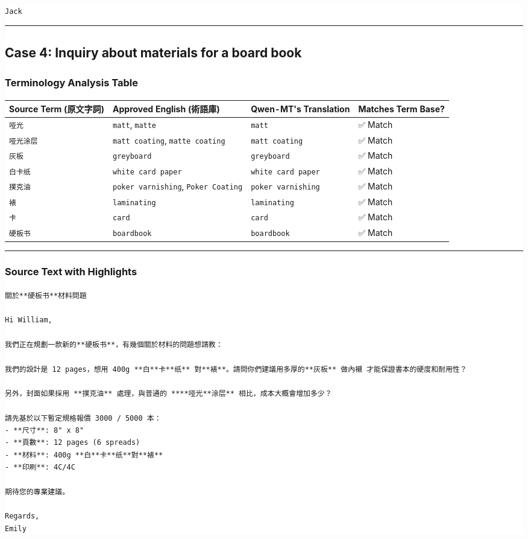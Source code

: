 ```text
Jack
```

<hr>

## Case 4: Inquiry about materials for a board book

### Terminology Analysis Table

| Source Term (原文字詞) | Approved English (術語庫) | Qwen-MT's Translation | Matches Term Base? |
| :--- | :--- | :--- | :--- |
| `哑光` | `matt`, `matte` | `matt` | ✅ Match |
| `哑光涂层` | `matt coating`, `matte coating` | `matt coating` | ✅ Match |
| `灰板` | `greyboard` | `greyboard` | ✅ Match |
| `白卡纸` | `white card paper` | `white card paper` | ✅ Match |
| `撲克油` | `poker varnishing`, `Poker Coating` | `poker varnishing` | ✅ Match |
| `裱` | `laminating` | `laminating` | ✅ Match |
| `卡` | `card` | `card` | ✅ Match |
| `硬板书` | `boardbook` | `boardbook` | ✅ Match |

---

### Source Text with Highlights

```text
關於**硬板书**材料問題

Hi William,

我們正在規劃一款新的**硬板书**，有幾個關於材料的問題想請教：

我們的設計是 12 pages，想用 400g **白**卡**纸** 對**裱**。請問你們建議用多厚的**灰板** 做內襯 才能保證書本的硬度和耐用性？

另外，封面如果採用 **撲克油** 處理，與普通的 ****哑光**涂层** 相比，成本大概會增加多少？

請先基於以下暫定規格報價 3000 / 5000 本：
- **尺寸**: 8" x 8"
- **頁數**: 12 pages (6 spreads)
- **材料**: 400g **白**卡**纸**對**裱**
- **印刷**: 4C/4C

期待您的專業建議。

Regards,
Emily
```
